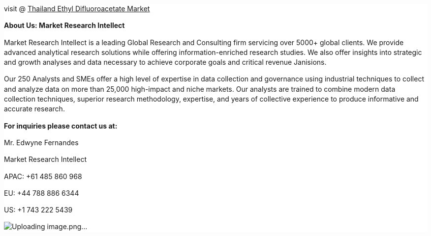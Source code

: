 visit&nbsp;@</strong>&nbsp;</span><span class="font-[700]"><a href="https://www.marketresearchintellect.com/product/global-thailand-ethyl-difluoroacetate-market/?utm_source=Linkedin&utm_medium=868" target="_blank" data-tracking-control-name="article-ssr-frontend-pulse_little-text-block" data-tracking-will-navigate="" data-test-link="">Thailand Ethyl Difluoroacetate Market</a></span></p><p><strong><span class="font-[700]">About Us: Market Research Intellect</span></strong></p><p><span class="">Market Research Intellect is a leading Global Research and Consulting firm servicing over 5000+ global clients. We provide advanced analytical research solutions while offering information-enriched research studies.&nbsp;</span>We also offer insights into strategic and growth analyses and data necessary to achieve corporate goals and critical revenue Janisions.</p><p><span class="">Our 250 Analysts and SMEs offer a high level of expertise in data collection and governance using industrial techniques to collect and analyze data on more than 25,000 high-impact and niche markets. Our analysts are trained to combine modern data collection techniques, superior research methodology, expertise, and years of collective experience to produce informative and accurate research.</span></p><p><strong>For inquiries please contact us at:</strong></p><p>Mr. Edwyne Fernandes</p><p>Market Research Intellect</p><p>APAC: +61 485 860 968</p><p>EU: +44 788 886 6344</p><p>US: +1 743 222 5439</p>
![Uploading image.png…]()
